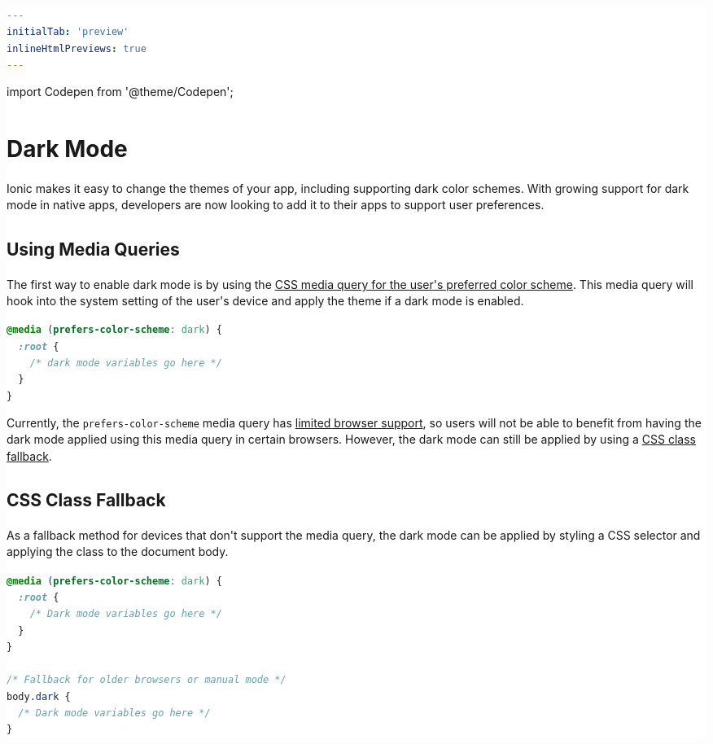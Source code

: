 ```yaml
---
initialTab: 'preview'
inlineHtmlPreviews: true
---
```


import Codepen from '@theme/Codepen';

# Dark Mode

Ionic makes it easy to change the themes of your app, including supporting dark color schemes. With growing support for dark mode in native apps, developers are now looking to add it to their apps to support user preferences.

## Using Media Queries

The first way to enable dark mode is by using the [CSS media query for the user's preferred color scheme](https://developer.mozilla.org/en-US/docs/Web/CSS/@media/prefers-color-scheme). This media query will hook into the system setting of the user's device and apply the theme if a dark mode is enabled.

```css
@media (prefers-color-scheme: dark) {
  :root {
    /* dark mode variables go here */
  }
}
```

Currently, the `prefers-color-scheme` media query has [limited browser support](https://caniuse.com/#feat=prefers-color-scheme), so users will not be able to benefit from having the dark mode applied using this media query in certain browsers. However, the dark mode can still be applied by using a [CSS class fallback](#css-class-fallback).

## CSS Class Fallback

As a fallback method for devices that don't support the media query, the dark mode can be applied by styling a CSS selector and applying the class to the document body.

```css
@media (prefers-color-scheme: dark) {
  :root {
    /* Dark mode variables go here */
  }
}

/* Fallback for older browsers or manual mode */
body.dark {
  /* Dark mode variables go here */
}
```
